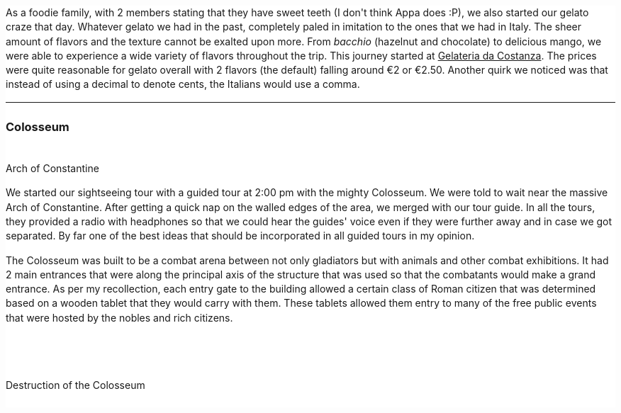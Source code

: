 
As a foodie family, with 2 members stating that they have sweet teeth (I don't think Appa does :P), we also started our gelato craze that day. Whatever gelato we had in the past, completely paled in imitation to the ones that we had in Italy. The sheer amount of flavors and the texture cannot be exalted upon more. From *bacchio* (hazelnut and chocolate) to delicious mango, we were able to experience a wide variety of flavors throughout the trip. This journey started at [Gelateria da Costanza](https://www.google.com/maps/place/Gelateria+da+Costanza/@41.8900177,12.4944463,17z/data=!4m16!1m8!3m7!1s0x132f61af5a97eb77:0xeb5107cdce01d746!2sHotel+Centro!5m1!1s2018-06-08!8m2!3d41.9009077!4d12.4949035!3m6!1s0x0:0x63c75e6b12a16ce4!5m1!1s2018-06-08!8m2!3d41.8897708!4d12.4951713). The prices were quite reasonable for gelato overall with 2 flavors (the default) falling around €2 or €2.50. Another quirk we noticed was that instead of using a decimal to denote cents, the Italians would use a comma. 

---
### Colosseum

<div class="item left">
    <img data-src="{{'assets/images/blog/italy_trip/day1/arch_of_constantine.jpg' | relative_url }}" class="blog-image">
    <figcaption>Arch of Constantine</figcaption>
</div>

We started our sightseeing tour with a guided tour at 2:00 pm with the mighty Colosseum. We were told to wait near the massive Arch of Constantine. After getting a quick nap on the walled edges of the area, we merged with our tour guide. In all the tours, they provided a radio with headphones so that we could hear the guides' voice even if they were further away and in case we got separated. By far one of the best ideas that should be incorporated in all guided tours in my opinion. 


The Colosseum was built to be a combat arena between not only gladiators but with animals and other combat exhibitions. It had 2 main entrances that were along the principal axis of the structure that was used so that the combatants would make a grand entrance. As per my recollection, each entry gate to the building allowed a certain class of Roman citizen that was determined based on a wooden tablet that they would carry with them. These tablets allowed them entry to many of the free public events that were hosted by the nobles and rich citizens. 

<div class="row">
    <div class="4u 12u$(mobile) item">
        <img data-src="{{'assets/images/blog/italy_trip/day1/colosseum1.jpg' | relative_url }}" class="blog-image">
    </div>
    <div class="4u 12u$(mobile) item">
        <img data-src="{{'assets/images/blog/italy_trip/day1/colosseum2.jpg' | relative_url }}" class="blog-image">
    </div>
    <div class="4u 12u$(mobile) item">
        <img data-src="{{'assets/images/blog/italy_trip/day1/colosseum4.jpg' | relative_url }}" class="blog-image">
        <figcaption>Destruction of the Colosseum</figcaption>
    </div>
</div>

<div class="item">
    <img data-src="{{'assets/images/blog/italy_trip/day1/colosseum3.jpg' | relative_url }}" class="blog-image featured">
</div>
